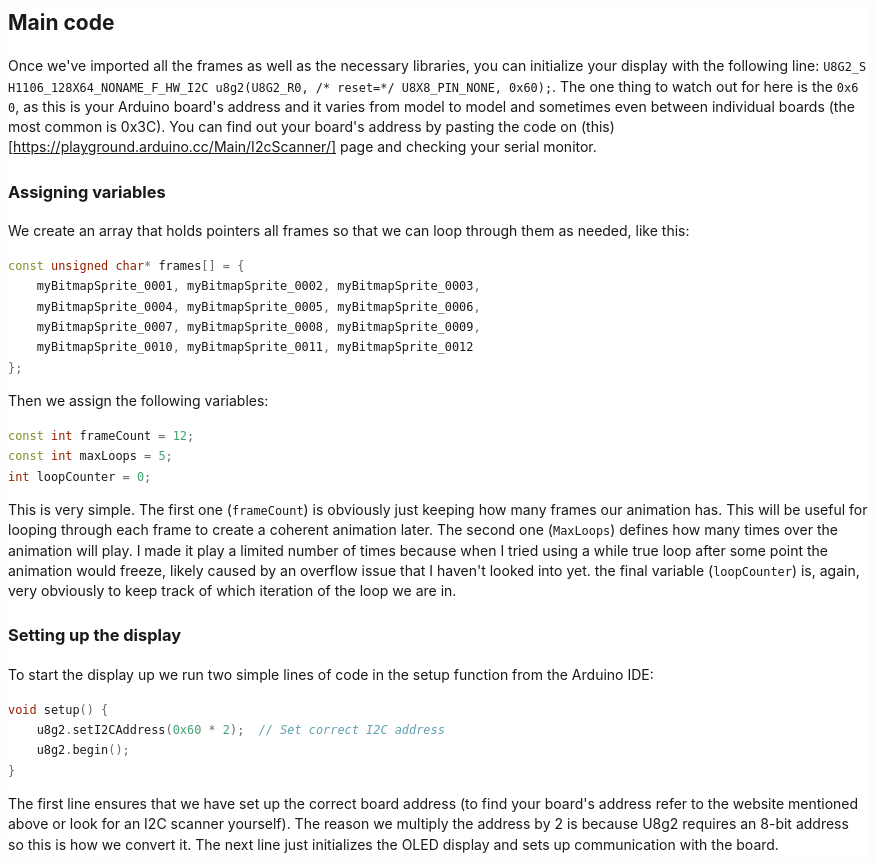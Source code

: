 ## Main code

Once we've imported all the frames as well as the necessary libraries, you can initialize your display with the following line: `U8G2_SH1106_128X64_NONAME_F_HW_I2C u8g2(U8G2_R0, /* reset=*/ U8X8_PIN_NONE, 0x60);`.
The one thing to watch out for here is the `0x60`, as this is your Arduino board's address and it varies from model to model and sometimes even between individual boards (the most common is 0x3C). You can find out your board's address by pasting the code on (this)[https://playground.arduino.cc/Main/I2cScanner/] page and checking your serial monitor. 

### Assigning variables

We create an array that holds pointers all frames so that we can loop through them as needed, like this:

``` cpp
const unsigned char* frames[] = {
    myBitmapSprite_0001, myBitmapSprite_0002, myBitmapSprite_0003, 
    myBitmapSprite_0004, myBitmapSprite_0005, myBitmapSprite_0006, 
    myBitmapSprite_0007, myBitmapSprite_0008, myBitmapSprite_0009, 
    myBitmapSprite_0010, myBitmapSprite_0011, myBitmapSprite_0012
};
```

Then we assign the following variables:

``` cpp
const int frameCount = 12;
const int maxLoops = 5;
int loopCounter = 0;
```

This is very simple. The first one (`frameCount`) is obviously just keeping how many frames our animation has. This will be useful for looping through each frame to create a coherent animation later. The second one (`MaxLoops`) defines how many times over the animation will play. I made it play a limited number of times because when I tried using a while true loop after some point the animation would freeze, likely caused by an overflow issue that I haven't looked into yet. the final variable (`loopCounter`) is, again, very obviously to keep track of which iteration of the loop we are in.

### Setting up the display

To start the display up we run two simple lines of code in the setup function from the Arduino IDE:

```cpp
void setup() {
    u8g2.setI2CAddress(0x60 * 2);  // Set correct I2C address
    u8g2.begin();
}
```

The first line ensures that we have set up the correct board address (to find your board's address refer to the website mentioned above or look for an I2C scanner yourself). The reason we multiply the address by 2 is because U8g2 requires an 8-bit address so this is how we convert it. The next line just initializes the OLED display and sets up communication with the board.
